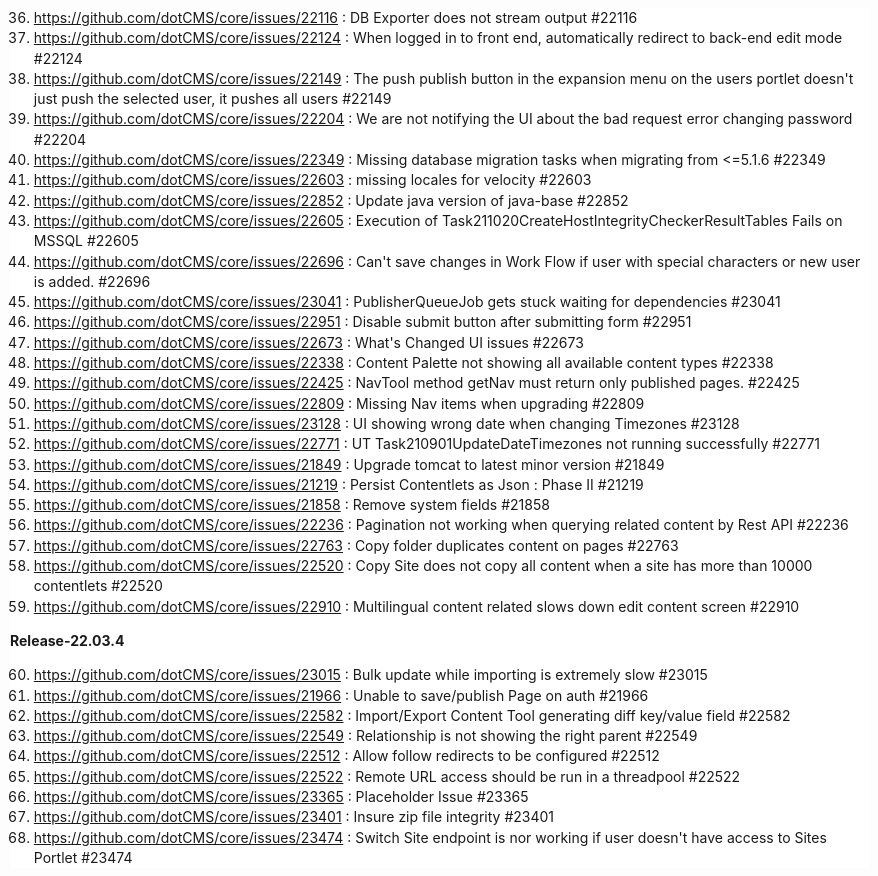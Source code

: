 36. https://github.com/dotCMS/core/issues/22116 : DB Exporter does not stream output #22116
37. https://github.com/dotCMS/core/issues/22124 : When logged in to front end, automatically redirect to back-end edit mode #22124
38. https://github.com/dotCMS/core/issues/22149 : The push publish button in the expansion menu on the users portlet doesn't just push the selected user, it pushes all users #22149
39. https://github.com/dotCMS/core/issues/22204 : We are not notifying the UI about the bad request error changing password #22204
40. https://github.com/dotCMS/core/issues/22349 : Missing database migration tasks when migrating from <=5.1.6 #22349
41. https://github.com/dotCMS/core/issues/22603 : missing locales for velocity #22603
42. https://github.com/dotCMS/core/issues/22852 : Update java version of java-base #22852
43. https://github.com/dotCMS/core/issues/22605 : Execution of Task211020CreateHostIntegrityCheckerResultTables Fails on MSSQL #22605
44. https://github.com/dotCMS/core/issues/22696 : Can't save changes in Work Flow if user with special characters or new user is added. #22696
45. https://github.com/dotCMS/core/issues/23041 : PublisherQueueJob gets stuck waiting for dependencies #23041
46. https://github.com/dotCMS/core/issues/22951 : Disable submit button after submitting form #22951
47. https://github.com/dotCMS/core/issues/22673 : What's Changed UI issues #22673
48. https://github.com/dotCMS/core/issues/22338 : Content Palette not showing all available content types #22338
49. https://github.com/dotCMS/core/issues/22425 : NavTool method getNav must return only published pages. #22425
50. https://github.com/dotCMS/core/issues/22809 : Missing Nav items when upgrading #22809
51. https://github.com/dotCMS/core/issues/23128 : UI showing wrong date when changing Timezones #23128
52. https://github.com/dotCMS/core/issues/22771 : UT Task210901UpdateDateTimezones not running successfully #22771
53. https://github.com/dotCMS/core/issues/21849 : Upgrade tomcat to latest minor version #21849
54. https://github.com/dotCMS/core/issues/21219 : Persist Contentlets as Json : Phase II #21219
55. https://github.com/dotCMS/core/issues/21858 : Remove system fields #21858
56. https://github.com/dotCMS/core/issues/22236 : Pagination not working when querying related content by Rest API #22236
57. https://github.com/dotCMS/core/issues/22763 : Copy folder duplicates content on pages #22763
58. https://github.com/dotCMS/core/issues/22520 : Copy Site does not copy all content when a site has more than 10000 contentlets #22520
59. https://github.com/dotCMS/core/issues/22910 : Multilingual content related slows down edit content screen #22910

**Release-22.03.4**

60. https://github.com/dotCMS/core/issues/23015 : Bulk update while importing is extremely slow #23015
61. https://github.com/dotCMS/core/issues/21966 : Unable to save/publish Page on auth #21966
62. https://github.com/dotCMS/core/issues/22582 : Import/Export Content Tool generating diff key/value field #22582
63. https://github.com/dotCMS/core/issues/22549 : Relationship is not showing the right parent #22549
64. https://github.com/dotCMS/core/issues/22512 : Allow follow redirects to be configured #22512
65. https://github.com/dotCMS/core/issues/22522 : Remote URL access should be run in a threadpool #22522
66. https://github.com/dotCMS/core/issues/23365 : Placeholder Issue #23365
67. https://github.com/dotCMS/core/issues/23401 : Insure zip file integrity #23401
68. https://github.com/dotCMS/core/issues/23474 : Switch Site endpoint is nor working if user doesn't have access to Sites Portlet #23474
